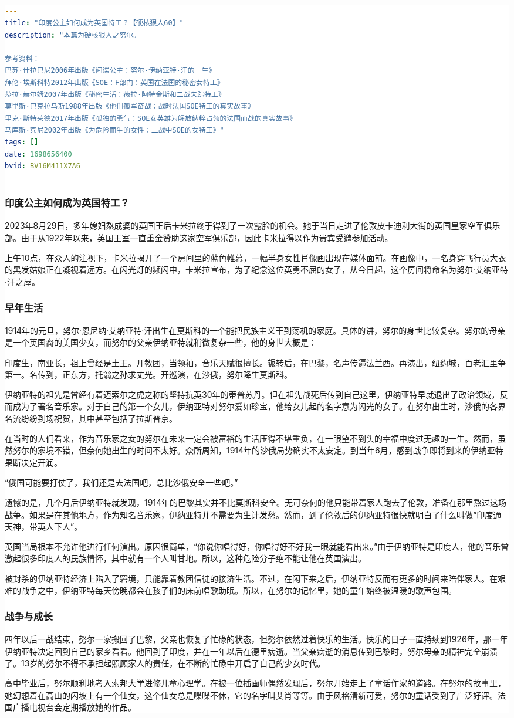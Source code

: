 ```yaml
---
title: "印度公主如何成为英国特工？【硬核狠人60】"
description: "本篇为硬核狠人之努尔。

参考资料：
巴苏·什拉巴尼2006年出版《间谍公主：努尔·伊纳亚特·汗的一生》
拜伦·埃斯科特2012年出版《SOE：F部门：英国在法国的秘密女特工》
莎拉·赫尔姆2007年出版《秘密生活：薇拉·阿特金斯和二战失踪特工》
莫里斯·巴克拉马斯1988年出版《他们孤军奋战：战时法国SOE特工的真实故事》
里克·斯特莱德2017年出版《孤独的勇气：SOE女英雄为解放纳粹占领的法国而战的真实故事》
马库斯·宾尼2002年出版《为危险而生的女性：二战中SOE的女特工》"
tags: []
date: 1698656400
bvid: BV16M411X7A6
---
```

### 印度公主如何成为英国特工？

2023年8月29日，多年媳妇熬成婆的英国王后卡米拉终于得到了一次露脸的机会。她于当日走进了伦敦皮卡迪利大街的英国皇家空军俱乐部。由于从1922年以来，英国王室一直重金赞助这家空军俱乐部，因此卡米拉得以作为贵宾受邀参加活动。

上午10点，在众人的注视下，卡米拉揭开了一个房间里的蓝色帷幕，一幅半身女性肖像画出现在媒体面前。在画像中，一名身穿飞行员大衣的黑发姑娘正在凝视着远方。在闪光灯的频闪中，卡米拉宣布，为了纪念这位英勇不屈的女子，从今日起，这个房间将命名为努尔·艾纳亚特·汗之屋。

### 早年生活

1914年的元旦，努尔·恩尼纳·艾纳亚特·汗出生在莫斯科的一个能把民族主义干到荡机的家庭。具体的讲，努尔的身世比较复杂。努尔的母亲是一个英国裔的美国少女，而努尔的父亲伊纳亚特就稍微复杂一些，他的身世大概是：

印度生，南亚长，祖上曾经是土王。开教团，当领袖，音乐天赋很擅长。辗转后，在巴黎，名声传遍法兰西。再演出，纽约城，百老汇里争第一。名传到，正东方，托翁之孙求丈光。开巡演，在沙俄，努尔降生莫斯科。

伊纳亚特的祖先是曾经有着迈索尔之虎之称的坚持抗英30年的蒂普苏丹。但在祖先战死后传到自己这里，伊纳亚特早就退出了政治领域，反而成为了著名音乐家。对于自己的第一个女儿，伊纳亚特对努尔爱如珍宝，他给女儿起的名字意为闪光的女子。在努尔出生时，沙俄的各界名流纷纷到场祝贺，其中甚至包括了拉斯普京。

在当时的人们看来，作为音乐家之女的努尔在未来一定会被富裕的生活压得不堪重负，在一眼望不到头的幸福中度过无趣的一生。然而，虽然努尔的家境不错，但奈何她出生的时间不太好。众所周知，1914年的沙俄局势确实不太安定。到当年6月，感到战争即将到来的伊纳亚特果断决定开润。

“俄国可能要打仗了，我们还是去法国吧，总比沙俄安全一些吧。”

遗憾的是，几个月后伊纳亚特就发现，1914年的巴黎其实并不比莫斯科安全。无可奈何的他只能带着家人跑去了伦敦，准备在那里熬过这场战争。如果是在其他地方，作为知名音乐家，伊纳亚特并不需要为生计发愁。然而，到了伦敦后的伊纳亚特很快就明白了什么叫做“印度通天神，带英人下人”。

英国当局根本不允许他进行任何演出。原因很简单，“你说你唱得好，你唱得好不好我一眼就能看出来。”由于伊纳亚特是印度人，他的音乐曾激起很多印度人的民族情怀，其中就有一个人叫甘地。所以，这种危险分子绝不能让他在英国演出。

被封杀的伊纳亚特经济上陷入了窘境，只能靠着教团信徒的接济生活。不过，在闲下来之后，伊纳亚特反而有更多的时间来陪伴家人。在艰难的战争之中，伊纳亚特每天傍晚都会在孩子们的床前唱歌助眠。所以，在努尔的记忆里，她的童年始终被温暖的歌声包围。

### 战争与成长

四年以后一战结束，努尔一家搬回了巴黎，父亲也恢复了忙碌的状态，但努尔依然过着快乐的生活。快乐的日子一直持续到1926年，那一年伊纳亚特决定回到自己的家乡看看。他回到了印度，并在一年以后在德里病逝。当父亲病逝的消息传到巴黎时，努尔母亲的精神完全崩溃了。13岁的努尔不得不承担起照顾家人的责任，在不断的忙碌中开启了自己的少女时代。

高中毕业后，努尔顺利地考入索邦大学进修儿童心理学。在被一位插画师偶然发现后，努尔开始走上了童话作家的道路。在努尔的故事里，她幻想着在高山的闪坡上有一个仙女，这个仙女总是喋喋不休，它的名字叫艾肖等等。由于风格清新可爱，努尔的童话受到了广泛好评。法国广播电视台会定期播放她的作品。
